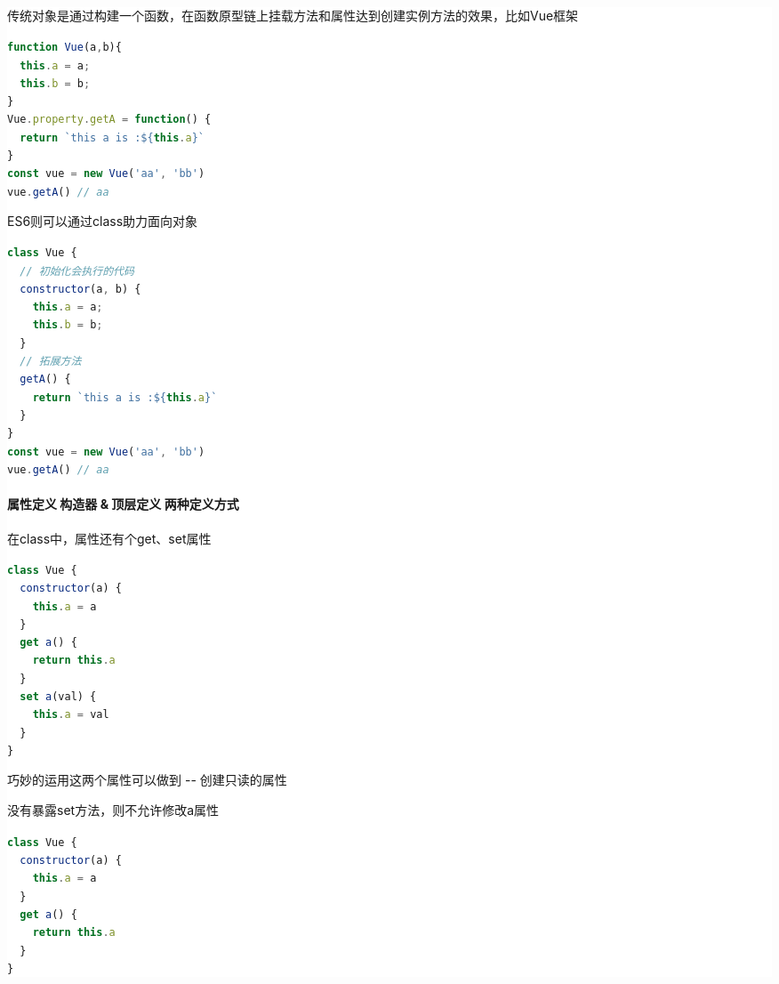 传统对象是通过构建一个函数，在函数原型链上挂载方法和属性达到创建实例方法的效果，比如Vue框架

```js
function Vue(a,b){
  this.a = a;
  this.b = b;
}
Vue.property.getA = function() {
  return `this a is :${this.a}`
}
const vue = new Vue('aa', 'bb')
vue.getA() // aa
```

ES6则可以通过class助力面向对象

```js
class Vue {
  // 初始化会执行的代码
  constructor(a, b) {
    this.a = a;
    this.b = b;
  }
  // 拓展方法
  getA() {
    return `this a is :${this.a}` 
  }
}
const vue = new Vue('aa', 'bb')
vue.getA() // aa
```

#### 属性定义 构造器 & 顶层定义 两种定义方式

在class中，属性还有个get、set属性

```js
class Vue {
  constructor(a) {
    this.a = a
  }
  get a() {
    return this.a
  }
  set a(val) {
    this.a = val
  }
}
```

巧妙的运用这两个属性可以做到 -- 创建只读的属性

没有暴露set方法，则不允许修改a属性

```js
class Vue {
  constructor(a) {
    this.a = a
  }
  get a() {
    return this.a
  }
}
```
